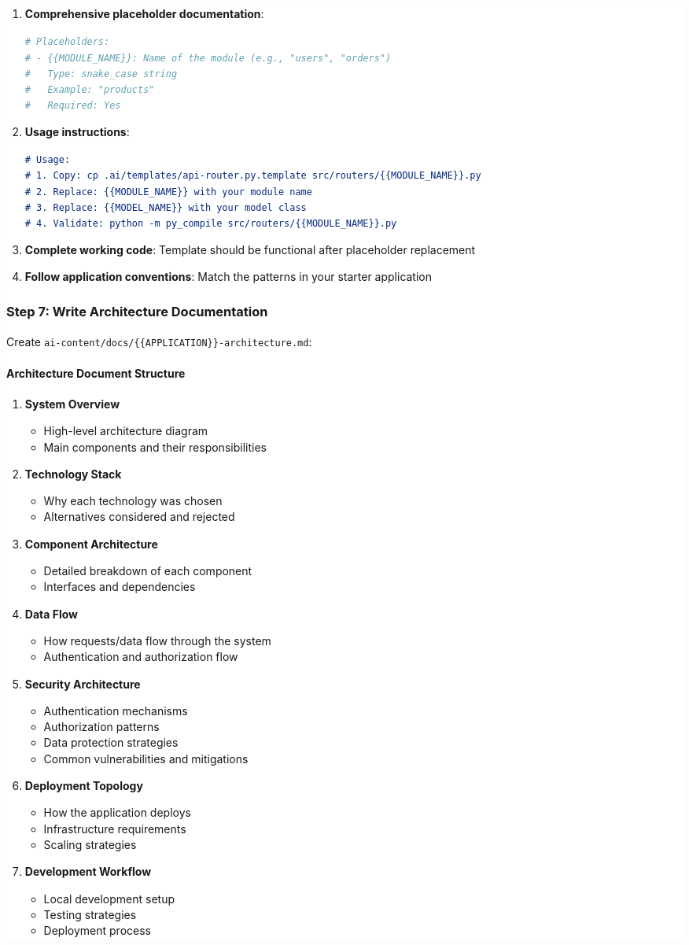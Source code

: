 1. **Comprehensive placeholder documentation**:
   ```python
   # Placeholders:
   # - {{MODULE_NAME}}: Name of the module (e.g., "users", "orders")
   #   Type: snake_case string
   #   Example: "products"
   #   Required: Yes
   ```

2. **Usage instructions**:
   ```markdown
   # Usage:
   # 1. Copy: cp .ai/templates/api-router.py.template src/routers/{{MODULE_NAME}}.py
   # 2. Replace: {{MODULE_NAME}} with your module name
   # 3. Replace: {{MODEL_NAME}} with your model class
   # 4. Validate: python -m py_compile src/routers/{{MODULE_NAME}}.py
   ```

3. **Complete working code**: Template should be functional after placeholder replacement

4. **Follow application conventions**: Match the patterns in your starter application

### Step 7: Write Architecture Documentation

Create `ai-content/docs/{{APPLICATION}}-architecture.md`:

#### Architecture Document Structure

1. **System Overview**
   - High-level architecture diagram
   - Main components and their responsibilities

2. **Technology Stack**
   - Why each technology was chosen
   - Alternatives considered and rejected

3. **Component Architecture**
   - Detailed breakdown of each component
   - Interfaces and dependencies

4. **Data Flow**
   - How requests/data flow through the system
   - Authentication and authorization flow

5. **Security Architecture**
   - Authentication mechanisms
   - Authorization patterns
   - Data protection strategies
   - Common vulnerabilities and mitigations

6. **Deployment Topology**
   - How the application deploys
   - Infrastructure requirements
   - Scaling strategies

7. **Development Workflow**
   - Local development setup
   - Testing strategies
   - Deployment process
